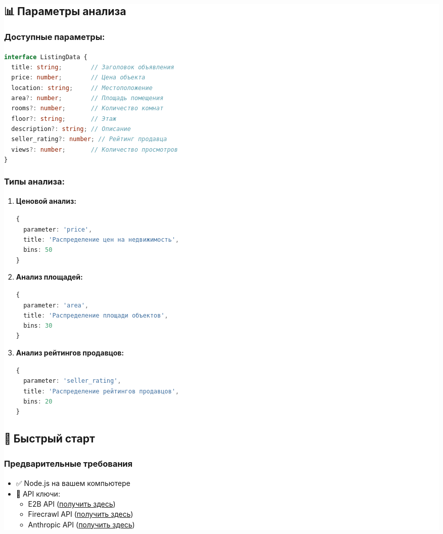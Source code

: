 ## 📊 Параметры анализа

### Доступные параметры:
```typescript
interface ListingData {
  title: string;        // Заголовок объявления
  price: number;        // Цена объекта
  location: string;     // Местоположение
  area?: number;        // Площадь помещения
  rooms?: number;       // Количество комнат
  floor?: string;       // Этаж
  description?: string; // Описание
  seller_rating?: number; // Рейтинг продавца
  views?: number;       // Количество просмотров
}
```

### Типы анализа:
1. **Ценовой анализ:**
   ```typescript
   {
     parameter: 'price',
     title: 'Распределение цен на недвижимость',
     bins: 50
   }
   ```

2. **Анализ площадей:**
   ```typescript
   {
     parameter: 'area',
     title: 'Распределение площади объектов',
     bins: 30
   }
   ```

3. **Анализ рейтингов продавцов:**
   ```typescript
   {
     parameter: 'seller_rating',
     title: 'Распределение рейтингов продавцов',
     bins: 20
   }
   ```

## 🚀 Быстрый старт

### Предварительные требования

- ✅ Node.js на вашем компьютере
- 🔑 API ключи:
  - E2B API ([получить здесь](https://e2b.dev/docs/getting-started/api-key))
  - Firecrawl API ([получить здесь](https://firecrawl.dev))
  - Anthropic API ([получить здесь](https://anthropic.com))
